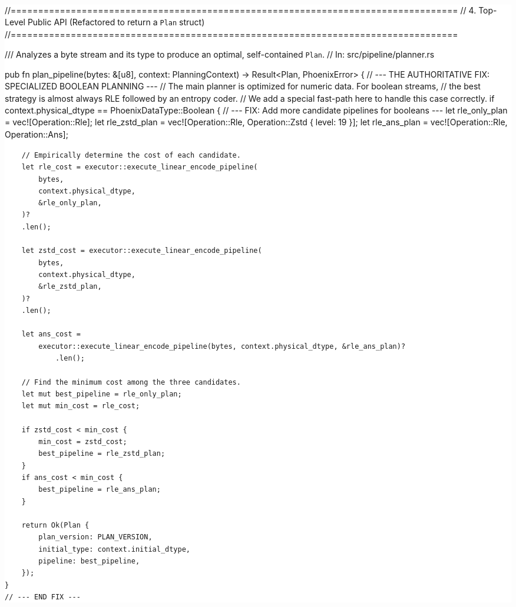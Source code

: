 //==================================================================================
// 4. Top-Level Public API (Refactored to return a `Plan` struct)
//==================================================================================

/// Analyzes a byte stream and its type to produce an optimal, self-contained `Plan`.
// In: src/pipeline/planner.rs

pub fn plan_pipeline(bytes: &[u8], context: PlanningContext) -> Result<Plan, PhoenixError> {
    // --- THE AUTHORITATIVE FIX: SPECIALIZED BOOLEAN PLANNING ---
    // The main planner is optimized for numeric data. For boolean streams,
    // the best strategy is almost always RLE followed by an entropy coder.
    // We add a special fast-path here to handle this case correctly.
    if context.physical_dtype == PhoenixDataType::Boolean {
        // --- FIX: Add more candidate pipelines for booleans ---
        let rle_only_plan = vec![Operation::Rle];
        let rle_zstd_plan = vec![Operation::Rle, Operation::Zstd { level: 19 }];
        let rle_ans_plan = vec![Operation::Rle, Operation::Ans];

        // Empirically determine the cost of each candidate.
        let rle_cost = executor::execute_linear_encode_pipeline(
            bytes,
            context.physical_dtype,
            &rle_only_plan,
        )?
        .len();

        let zstd_cost = executor::execute_linear_encode_pipeline(
            bytes,
            context.physical_dtype,
            &rle_zstd_plan,
        )?
        .len();

        let ans_cost =
            executor::execute_linear_encode_pipeline(bytes, context.physical_dtype, &rle_ans_plan)?
                .len();

        // Find the minimum cost among the three candidates.
        let mut best_pipeline = rle_only_plan;
        let mut min_cost = rle_cost;

        if zstd_cost < min_cost {
            min_cost = zstd_cost;
            best_pipeline = rle_zstd_plan;
        }
        if ans_cost < min_cost {
            best_pipeline = rle_ans_plan;
        }

        return Ok(Plan {
            plan_version: PLAN_VERSION,
            initial_type: context.initial_dtype,
            pipeline: best_pipeline,
        });
    }
    // --- END FIX ---
